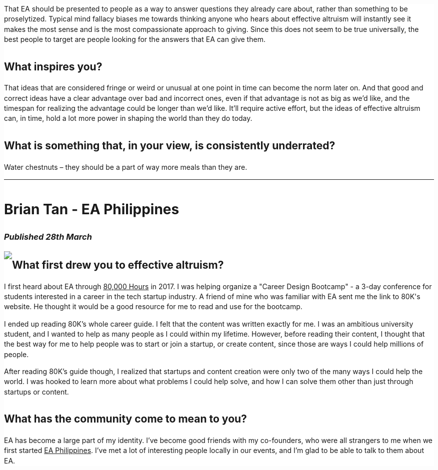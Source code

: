 That EA should be presented to people as a way to answer questions they already care about, rather than something to be proselytized.  Typical mind fallacy biases me towards thinking anyone who hears about effective altruism will instantly see it makes the most sense and is the most compassionate approach to giving.  Since this does not seem to be true universally, the best people to target are people looking for the answers that EA can give them.

## What inspires you?

That ideas that are considered fringe or weird or unusual at one point in time can become the norm later on.  And that good and correct ideas have a clear advantage over bad and incorrect ones, even if that advantage is not as big as we’d like, and the timespan for realizing the advantage could be longer than we’d like.  It’ll require active effort, but the ideas of effective altruism can, in time, hold a lot more power in shaping the world than they do today.

## What is something that, in your view, is consistently underrated?

Water chestnuts – they should be a part of way more meals than they are.

<hr>

<a name="brian"></a>

# Brian Tan - EA Philippines

### *Published 28th March*

<img class="small_image" style="float: left" src="/img/briantan.jpg" />

## What first drew you to effective altruism?

I first heard about EA through <a target="_blank" href="https://80000hours.org/">80,000 Hours</a> in 2017. I was helping organize a "Career Design Bootcamp" - a 3-day conference for students interested in a career in the tech startup industry. A friend of mine who was familiar with EA sent me the link to 80K's website. He thought it would be a good resource for me to read and use for the bootcamp.

I ended up reading 80K’s whole career guide. I felt that the content was written exactly for me. I was an ambitious university student, and I wanted to help as many people as I could within my lifetime. However, before reading their content, I thought that the best way for me to help people was to start or join a startup, or create content, since those are ways I could help millions of people.

After reading 80K’s guide though, I realized that startups and content creation were only two of the many ways I could help the world. I was hooked to learn more about what problems I could help solve, and how I can solve them other than just through startups or content.

## What has the community come to mean to you?

EA has become a large part of my identity. I’ve become good friends with my co-founders, who were all strangers to me when we first started  <a target="_blank" href="https://www.facebook.com/EffectiveAltruismPhilippines/">EA Philippines</a>. I’ve met a lot of interesting people locally in our events, and I’m glad to be able to talk to them about EA.
